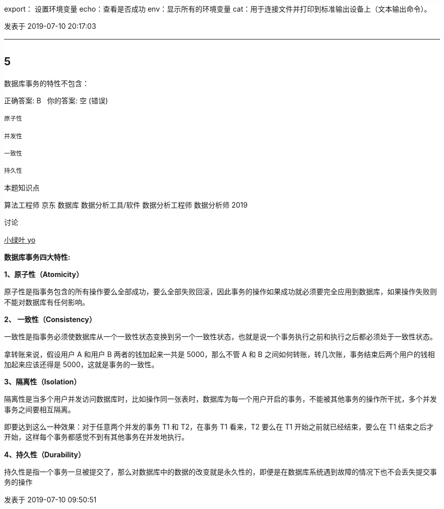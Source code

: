 export： 设置环境变量
echo：查看是否成功
env：显示所有的环境变量
cat：用于连接文件并打印到标准输出设备上（文本输出命令）。

发表于 2019-07-10 20:17:03

* * *

## 5

数据库事务的特性不包含：

正确答案: B   你的答案: 空 (错误)

```cpp
原子性
```

```cpp
并发性
```

```cpp
一致性
```

```cpp
持久性
```

本题知识点

算法工程师 京东 数据库 数据分析工具/软件 数据分析工程师 数据分析师 2019

讨论

[小绿叶 yo](https://www.nowcoder.com/profile/255599086)

**数据库事务四大特性:**

**1、原子性（Atomicity）**

原子性是指事务包含的所有操作要么全部成功，要么全部失败回滚，因此事务的操作如果成功就必须要完全应用到数据库，如果操作失败则不能对数据库有任何影响。

**2、 一致性（Consistency）**

一致性是指事务必须使数据库从一个一致性状态变换到另一个一致性状态，也就是说一个事务执行之前和执行之后都必须处于一致性状态。

拿转账来说，假设用户 A 和用户 B 两者的钱加起来一共是 5000，那么不管 A 和 B 之间如何转账，转几次账，事务结束后两个用户的钱相加起来应该还得是 5000，这就是事务的一致性。

**3、隔离性（Isolation）**

隔离性是当多个用户并发访问数据库时，比如操作同一张表时，数据库为每一个用户开启的事务，不能被其他事务的操作所干扰，多个并发事务之间要相互隔离。

即要达到这么一种效果：对于任意两个并发的事务 T1 和 T2，在事务 T1 看来，T2 要么在 T1 开始之前就已经结束，要么在 T1 结束之后才开始，这样每个事务都感觉不到有其他事务在并发地执行。

**4、持久性（Durability）**

持久性是指一个事务一旦被提交了，那么对数据库中的数据的改变就是永久性的，即便是在数据库系统遇到故障的情况下也不会丢失提交事务的操作

发表于 2019-07-10 09:50:51
